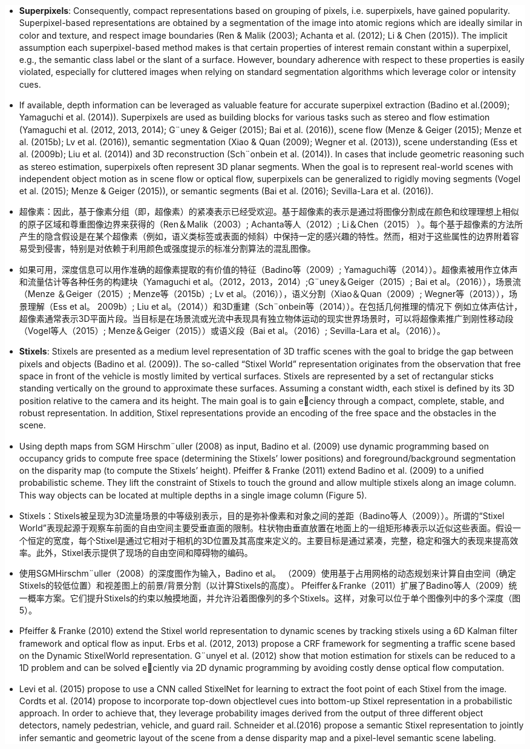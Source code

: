 - **Superpixels**: Consequently, compact representations based on grouping of pixels, i.e. superpixels, have gained popularity. Superpixel-based representations are obtained by a segmentation of the image into atomic regions which are ideally similar in color and texture, and respect image boundaries (Ren & Malik (2003); Achanta et al. (2012); Li & Chen (2015)). The implicit assumption each superpixel-based method makes is that certain properties of interest remain constant within a superpixel, e.g., the semantic class label or the slant of a surface. However, boundary adherence with respect to these properties is easily violated, especially for cluttered images when relying on standard segmentation algorithms which leverage color or intensity cues.
- If available, depth information can be leveraged as valuable feature for accurate superpixel extraction (Badino et al.(2009); Yamaguchi et al. (2014)). Superpixels are used as building blocks for various tasks such as stereo and flow estimation (Yamaguchi et al. (2012, 2013, 2014); G¨uney & Geiger (2015); Bai et al. (2016)), scene flow (Menze & Geiger (2015); Menze et al. (2015b); Lv et al. (2016)), semantic segmentation (Xiao & Quan (2009); Wegner et al. (2013)), scene understanding (Ess et al. (2009b); Liu et al. (2014)) and 3D reconstruction (Sch¨onbein et al. (2014)). In cases that include geometric reasoning
such as stereo estimation, superpixels often represent 3D planar segments. When the goal is to represent real-world scenes with independent object motion as in scene flow or optical flow, superpixels can be generalized to rigidly moving segments (Vogel et al. (2015); Menze & Geiger (2015)), or semantic segments (Bai et al. (2016); Sevilla-Lara et al. (2016)).
- 超像素：因此，基于像素分组（即，超像素）的紧凑表示已经受欢迎。基于超像素的表示是通过将图像分割成在颜色和纹理理想上相似的原子区域和尊重图像边界来获得的（Ren＆Malik（2003）; Achanta等人（2012）; Li＆Chen（2015） ）。每个基于超像素的方法所产生的隐含假设是在某个超像素（例如，语义类标签或表面的倾斜）中保持一定的感兴趣的特性。然而，相对于这些属性的边界附着容易受到侵害，特别是对依赖于利用颜色或强度提示的标准分割算法的混乱图像。
- 如果可用，深度信息可以用作准确的超像素提取的有价值的特征（Badino等（2009）; Yamaguchi等（2014））。超像素被用作立体声和流量估计等各种任务的构建块（Yamaguchi et al。（2012，2013，2014）;G¨uney＆Geiger（2015）; Bai et al。（2016）），场景流（Menze ＆Geiger（2015）; Menze等（2015b）; Lv et al。（2016）），语义分割（Xiao＆Quan（2009）; Wegner等（2013）），场景理解（Ess et al。 2009b）; Liu et al。（2014））和3D重建（Sch¨onbein等（2014））。在包括几何推理的情况下
例如立体声估计，超像素通常表示3D平面片段。当目标是在场景流或光流中表现具有独立物体运动的现实世界场景时，可以将超像素推广到刚性移动段（Vogel等人（2015）; Menze＆Geiger（2015））或语义段（Bai et al。（2016）; Sevilla-Lara et al。（2016））。

- **Stixels**: Stixels are presented as a medium level representation of 3D traffic scenes with the goal to bridge the gap between pixels and objects (Badino et al. (2009)). The so-called “Stixel World” representation originates from the observation that free space in front of the vehicle is mostly limited by vertical surfaces. Stixels are represented by a set of rectangular sticks standing vertically on the ground to approximate these surfaces. Assuming a constant width, each stixel is defined by its 3D position relative to the camera and its height. The main goal is to gain eciency through a compact, complete, stable, and robust representation. In addition, Stixel representations provide an encoding of the free space and the obstacles in the scene.
- Using depth maps from SGM Hirschm¨uller (2008) as input, Badino et al. (2009) use dynamic programming based on occupancy grids to compute free space (determining the Stixels’ lower positions) and foreground/background segmentation on the disparity map (to compute the Stixels’ height). Pfeiffer & Franke (2011) extend Badino et al. (2009) to a unified probabilistic scheme. They lift the constraint of Stixels to touch the ground and allow multiple stixels along an image column. This way objects can be located at multiple depths in a single image column (Figure 5).
- Stixels：Stixels被呈现为3D流量场景的中等级别表示，目的是弥补像素和对象之间的差距（Badino等人（2009））。所谓的“Stixel World”表现起源于观察车前面的自由空间主要受垂直面的限制。柱状物由垂直放置在地面上的一组矩形棒表示以近似这些表面。假设一个恒定的宽度，每个Stixel是通过它相对于相机的3D位置及其高度来定义的。主要目标是通过紧凑，完整，稳定和强大的表现来提高效率。此外，Stixel表示提供了现场的自由空间和障碍物的编码。
- 使用SGMHirschm¨uller（2008）的深度图作为输入，Badino et al。 （2009）使用基于占用网格的动态规划来计算自由空间（确定Stixels的较低位置）和视差图上的前景/背景分割（以计算Stixels的高度）。 Pfeiffer＆Franke（2011）扩展了Badino等人（2009）统一概率方案。它们提升Stixels的约束以触摸地面，并允许沿着图像列的多个Stixels。这样，对象可以位于单个图像列中的多个深度（图5）。

- Pfeiffer & Franke (2010) extend the Stixel world representation to dynamic scenes by tracking stixels using a 6D Kalman filter framework and optical flow as input. Erbs et al. (2012, 2013) propose a CRF framework for segmenting a traffic scene based on the Dynamic StixelWorld representation. G¨unyel et al. (2012) show that motion estimation for stixels can be reduced to a 1D problem and can be solved eciently via 2D dynamic programming by avoiding costly dense optical flow computation.
- Levi et al. (2015) propose to use a CNN called StixelNet for learning to extract the foot point of each Stixel from the image. Cordts et al. (2014) propose to incorporate top-down objectlevel cues into bottom-up Stixel representation in a probabilistic approach. In order to achieve that, they leverage probability images derived from the output of three different object detectors, namely pedestrian, vehicle, and guard rail. Schneider et al.(2016) propose a semantic Stixel representation to jointly infer semantic and geometric layout of the scene from a dense disparity map and a pixel-level semantic scene labeling.